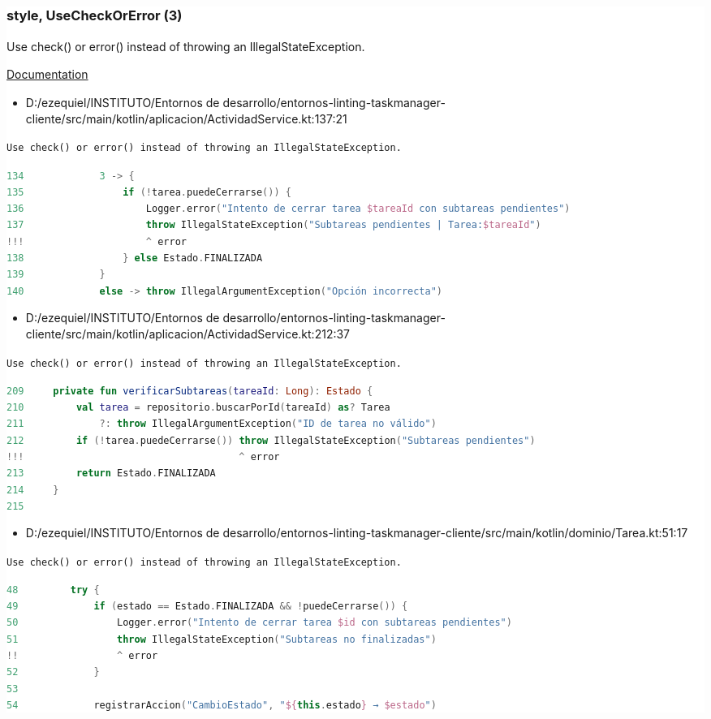 
### style, UseCheckOrError (3)

Use check() or error() instead of throwing an IllegalStateException.

[Documentation](https://detekt.dev/docs/rules/style#usecheckorerror)

* D:/ezequiel/INSTITUTO/Entornos de desarrollo/entornos-linting-taskmanager-cliente/src/main/kotlin/aplicacion/ActividadService.kt:137:21
```
Use check() or error() instead of throwing an IllegalStateException.
```
```kotlin
134             3 -> {
135                 if (!tarea.puedeCerrarse()) {
136                     Logger.error("Intento de cerrar tarea $tareaId con subtareas pendientes")
137                     throw IllegalStateException("Subtareas pendientes | Tarea:$tareaId")
!!!                     ^ error
138                 } else Estado.FINALIZADA
139             }
140             else -> throw IllegalArgumentException("Opción incorrecta")

```

* D:/ezequiel/INSTITUTO/Entornos de desarrollo/entornos-linting-taskmanager-cliente/src/main/kotlin/aplicacion/ActividadService.kt:212:37
```
Use check() or error() instead of throwing an IllegalStateException.
```
```kotlin
209     private fun verificarSubtareas(tareaId: Long): Estado {
210         val tarea = repositorio.buscarPorId(tareaId) as? Tarea
211             ?: throw IllegalArgumentException("ID de tarea no válido")
212         if (!tarea.puedeCerrarse()) throw IllegalStateException("Subtareas pendientes")
!!!                                     ^ error
213         return Estado.FINALIZADA
214     }
215 

```

* D:/ezequiel/INSTITUTO/Entornos de desarrollo/entornos-linting-taskmanager-cliente/src/main/kotlin/dominio/Tarea.kt:51:17
```
Use check() or error() instead of throwing an IllegalStateException.
```
```kotlin
48         try {
49             if (estado == Estado.FINALIZADA && !puedeCerrarse()) {
50                 Logger.error("Intento de cerrar tarea $id con subtareas pendientes")
51                 throw IllegalStateException("Subtareas no finalizadas")
!!                 ^ error
52             }
53 
54             registrarAccion("CambioEstado", "${this.estado} → $estado")

```
